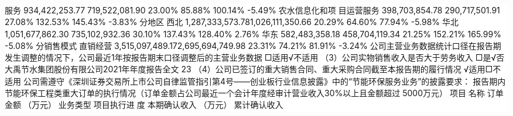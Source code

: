 服务
934,422,253.77
719,522,081.90
23.00%
85.88%
100.14%
-5.49%
农水信息化和项
目运营服务
398,703,854.78
290,717,501.91
27.08%
132.53%
145.43%
-3.83%
分地区
西北
1,287,333,573.781,026,111,350.66
20.29%
64.60%
77.94%
-5.98%
华北
1,051,677,862.30
735,102,932.36
30.10%
137.43%
128.40%
2.76%
华东
582,483,358.18
458,704,119.34
21.25%
152.21%
165.99%
-5.08%
分销售模式
直销经营
3,515,097,489.172,695,694,749.98
23.31%
74.21%
81.91%
-3.24%
公司主营业务数据统计口径在报告期发生调整的情况下，公司最近1年按报告期末口径调整后的主营业务数据
□适用√不适用
（3）公司实物销售收入是否大于劳务收入
□是√否
大禹节水集团股份有限公司2021年年度报告全文
23
（4）公司已签订的重大销售合同、重大采购合同截至本报告期的履行情况
√适用□不适用
公司需遵守《深圳证券交易所上市公司自律监管指引第4号——创业板行业信息披露》中的“节能环保服务业务”的披露要求：
报告期内节能环保工程类重大订单的执行情况（订单金额占公司最近一个会计年度经审计营业收入30%以上且金额超过
5000万元）
项目
名称
订单金额
（万元）
业务类型
项目执行进
度
本期确认收入
（万元）
累计确认收入